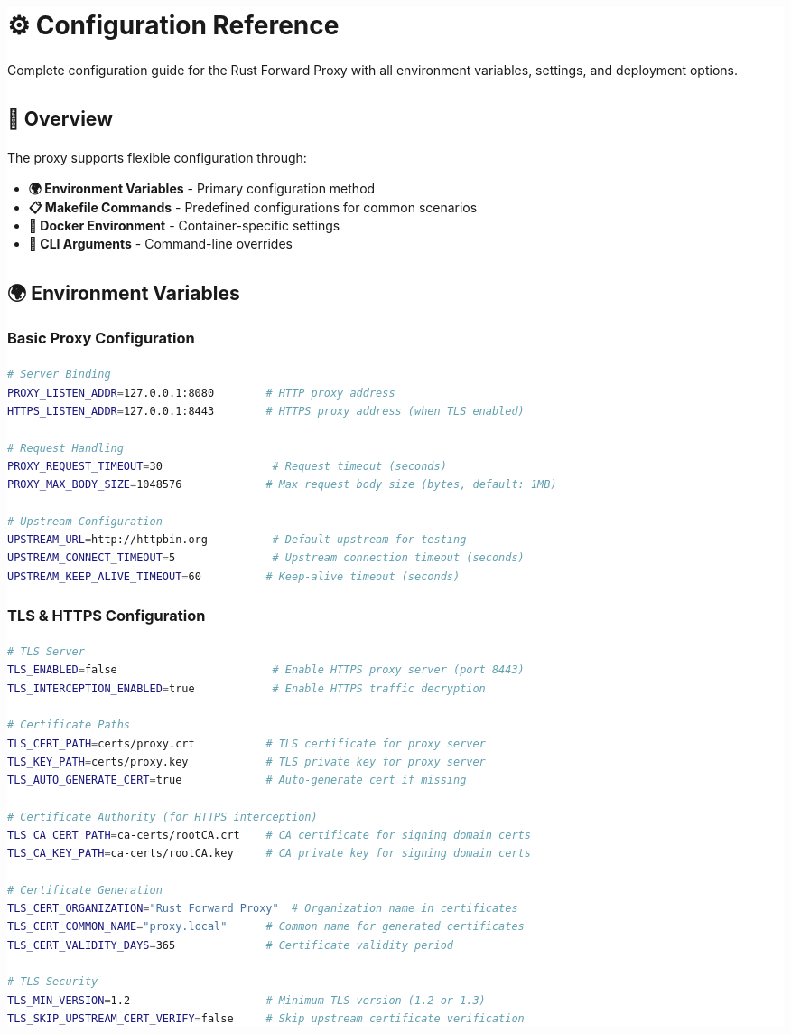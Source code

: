 # ⚙️ Configuration Reference

Complete configuration guide for the Rust Forward Proxy with all environment variables, settings, and deployment options.

## 🎯 Overview

The proxy supports flexible configuration through:
- **🌍 Environment Variables** - Primary configuration method
- **📋 Makefile Commands** - Predefined configurations for common scenarios  
- **🐳 Docker Environment** - Container-specific settings
- **🔧 CLI Arguments** - Command-line overrides

## 🌍 Environment Variables

### **Basic Proxy Configuration**
```bash
# Server Binding
PROXY_LISTEN_ADDR=127.0.0.1:8080        # HTTP proxy address
HTTPS_LISTEN_ADDR=127.0.0.1:8443        # HTTPS proxy address (when TLS enabled)

# Request Handling
PROXY_REQUEST_TIMEOUT=30                 # Request timeout (seconds)
PROXY_MAX_BODY_SIZE=1048576             # Max request body size (bytes, default: 1MB)

# Upstream Configuration
UPSTREAM_URL=http://httpbin.org          # Default upstream for testing
UPSTREAM_CONNECT_TIMEOUT=5               # Upstream connection timeout (seconds)
UPSTREAM_KEEP_ALIVE_TIMEOUT=60          # Keep-alive timeout (seconds)
```

### **TLS & HTTPS Configuration**
```bash
# TLS Server
TLS_ENABLED=false                        # Enable HTTPS proxy server (port 8443)
TLS_INTERCEPTION_ENABLED=true            # Enable HTTPS traffic decryption

# Certificate Paths
TLS_CERT_PATH=certs/proxy.crt           # TLS certificate for proxy server
TLS_KEY_PATH=certs/proxy.key            # TLS private key for proxy server
TLS_AUTO_GENERATE_CERT=true             # Auto-generate cert if missing

# Certificate Authority (for HTTPS interception)
TLS_CA_CERT_PATH=ca-certs/rootCA.crt    # CA certificate for signing domain certs
TLS_CA_KEY_PATH=ca-certs/rootCA.key     # CA private key for signing domain certs

# Certificate Generation
TLS_CERT_ORGANIZATION="Rust Forward Proxy"  # Organization name in certificates
TLS_CERT_COMMON_NAME="proxy.local"      # Common name for generated certificates
TLS_CERT_VALIDITY_DAYS=365              # Certificate validity period

# TLS Security
TLS_MIN_VERSION=1.2                     # Minimum TLS version (1.2 or 1.3)
TLS_SKIP_UPSTREAM_CERT_VERIFY=false     # Skip upstream certificate verification
```
